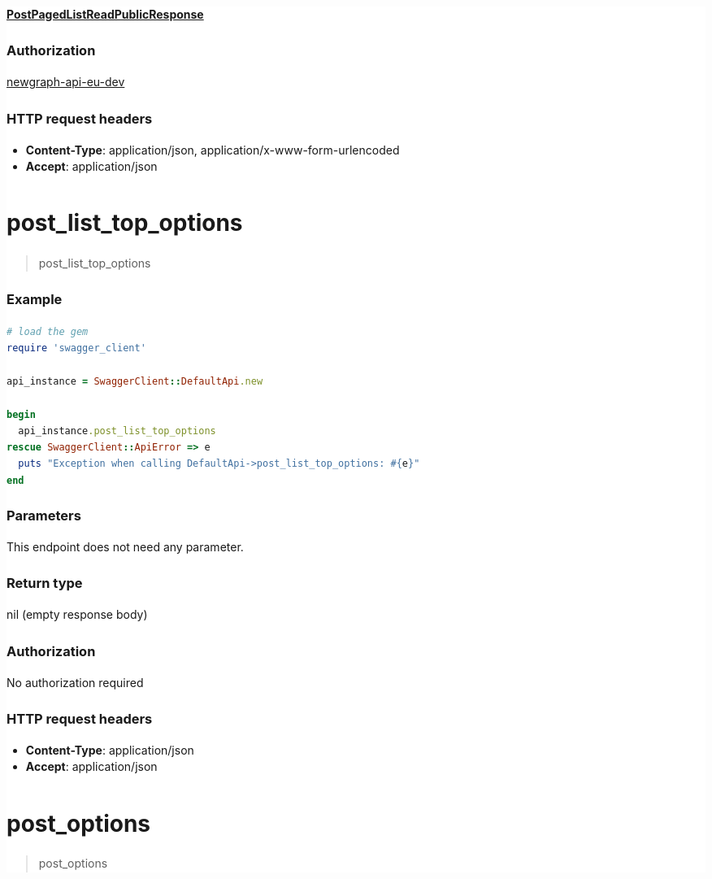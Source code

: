 [**PostPagedListReadPublicResponse**](PostPagedListReadPublicResponse.md)

### Authorization

[newgraph-api-eu-dev](../README.md#newgraph-api-eu-dev)

### HTTP request headers

 - **Content-Type**: application/json, application/x-www-form-urlencoded
 - **Accept**: application/json



# **post_list_top_options**
> post_list_top_options



### Example
```ruby
# load the gem
require 'swagger_client'

api_instance = SwaggerClient::DefaultApi.new

begin
  api_instance.post_list_top_options
rescue SwaggerClient::ApiError => e
  puts "Exception when calling DefaultApi->post_list_top_options: #{e}"
end
```

### Parameters
This endpoint does not need any parameter.

### Return type

nil (empty response body)

### Authorization

No authorization required

### HTTP request headers

 - **Content-Type**: application/json
 - **Accept**: application/json



# **post_options**
> post_options
